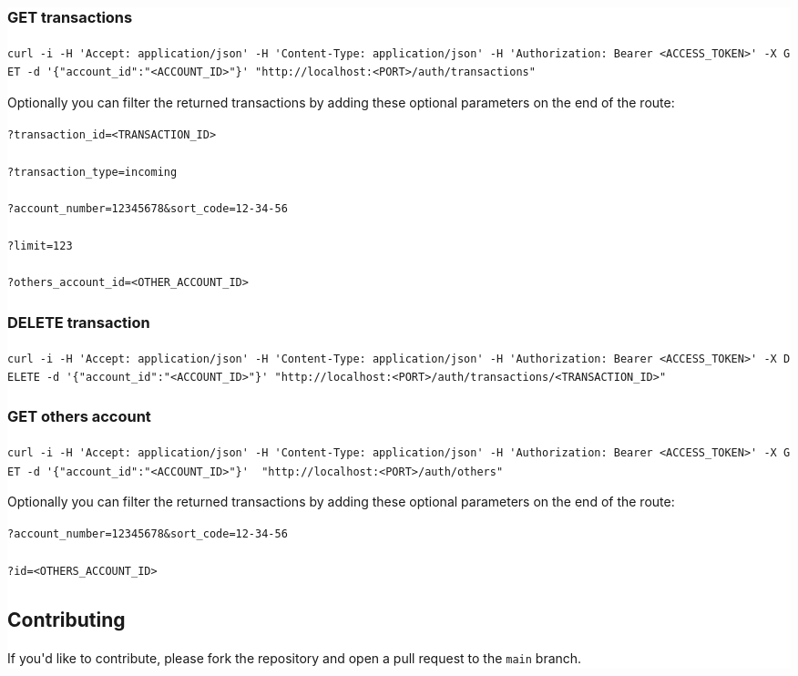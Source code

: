 ### GET transactions

    curl -i -H 'Accept: application/json' -H 'Content-Type: application/json' -H 'Authorization: Bearer <ACCESS_TOKEN>' -X GET -d '{"account_id":"<ACCOUNT_ID>"}' "http://localhost:<PORT>/auth/transactions"

Optionally you can filter the returned transactions by adding these optional parameters on the end of the route:

    ?transaction_id=<TRANSACTION_ID>

    ?transaction_type=incoming

    ?account_number=12345678&sort_code=12-34-56

    ?limit=123

    ?others_account_id=<OTHER_ACCOUNT_ID>

### DELETE transaction

    curl -i -H 'Accept: application/json' -H 'Content-Type: application/json' -H 'Authorization: Bearer <ACCESS_TOKEN>' -X DELETE -d '{"account_id":"<ACCOUNT_ID>"}' "http://localhost:<PORT>/auth/transactions/<TRANSACTION_ID>"

### GET others account

    curl -i -H 'Accept: application/json' -H 'Content-Type: application/json' -H 'Authorization: Bearer <ACCESS_TOKEN>' -X GET -d '{"account_id":"<ACCOUNT_ID>"}'  "http://localhost:<PORT>/auth/others"

Optionally you can filter the returned transactions by adding these optional parameters on the end of the route:

    ?account_number=12345678&sort_code=12-34-56

    ?id=<OTHERS_ACCOUNT_ID>

## Contributing

If you'd like to contribute, please fork the repository and open a pull request to the `main` branch.
